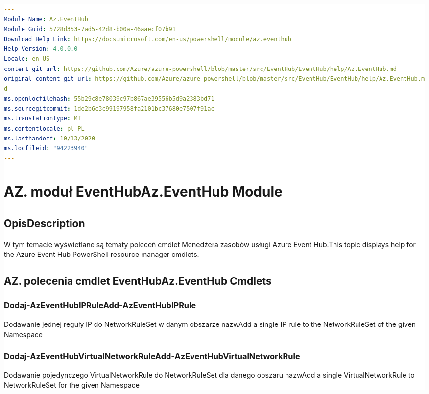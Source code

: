 ```yaml
---
Module Name: Az.EventHub
Module Guid: 5728d353-7ad5-42d8-b00a-46aaecf07b91
Download Help Link: https://docs.microsoft.com/en-us/powershell/module/az.eventhub
Help Version: 4.0.0.0
Locale: en-US
content_git_url: https://github.com/Azure/azure-powershell/blob/master/src/EventHub/EventHub/help/Az.EventHub.md
original_content_git_url: https://github.com/Azure/azure-powershell/blob/master/src/EventHub/EventHub/help/Az.EventHub.md
ms.openlocfilehash: 55b29c8e78039c97b867ae39556b5d9a2383bd71
ms.sourcegitcommit: 1de2b6c3c99197958fa2101bc37680e7507f91ac
ms.translationtype: MT
ms.contentlocale: pl-PL
ms.lasthandoff: 10/13/2020
ms.locfileid: "94223940"
---
```

# <span data-ttu-id="004ab-101">AZ. moduł EventHub</span><span class="sxs-lookup"><span data-stu-id="004ab-101">Az.EventHub Module</span></span>
## <span data-ttu-id="004ab-102">Opis</span><span class="sxs-lookup"><span data-stu-id="004ab-102">Description</span></span>
<span data-ttu-id="004ab-103">W tym temacie wyświetlane są tematy poleceń cmdlet Menedżera zasobów usługi Azure Event Hub.</span><span class="sxs-lookup"><span data-stu-id="004ab-103">This topic displays help for the Azure Event Hub PowerShell resource manager cmdlets.</span></span>

## <span data-ttu-id="004ab-104">AZ. polecenia cmdlet EventHub</span><span class="sxs-lookup"><span data-stu-id="004ab-104">Az.EventHub Cmdlets</span></span>
### [<span data-ttu-id="004ab-105">Dodaj-AzEventHubIPRule</span><span class="sxs-lookup"><span data-stu-id="004ab-105">Add-AzEventHubIPRule</span></span>](Add-AzEventHubIPRule.md)
<span data-ttu-id="004ab-106">Dodawanie jednej reguły IP do NetworkRuleSet w danym obszarze nazw</span><span class="sxs-lookup"><span data-stu-id="004ab-106">Add a single IP rule to the NetworkRuleSet of the given Namespace</span></span>

### [<span data-ttu-id="004ab-107">Dodaj-AzEventHubVirtualNetworkRule</span><span class="sxs-lookup"><span data-stu-id="004ab-107">Add-AzEventHubVirtualNetworkRule</span></span>](Add-AzEventHubVirtualNetworkRule.md)
<span data-ttu-id="004ab-108">Dodawanie pojedynczego VirtualNetworkRule do NetworkRuleSet dla danego obszaru nazw</span><span class="sxs-lookup"><span data-stu-id="004ab-108">Add a single VirtualNetworkRule to NetworkRuleSet for the given Namespace</span></span>
